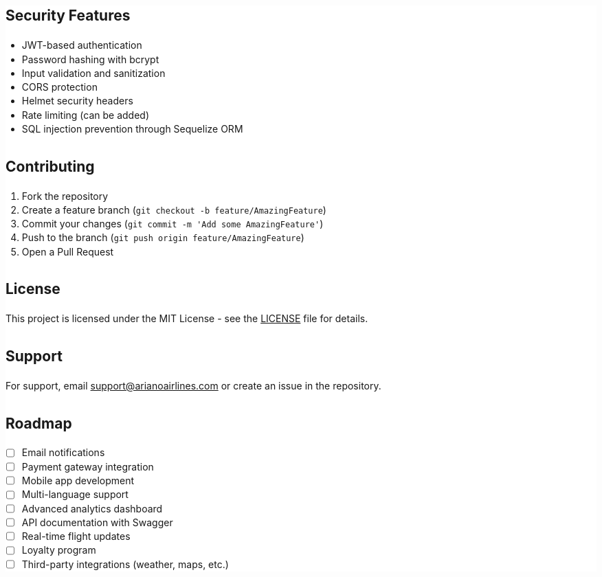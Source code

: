 ## Security Features

- JWT-based authentication
- Password hashing with bcrypt
- Input validation and sanitization
- CORS protection
- Helmet security headers
- Rate limiting (can be added)
- SQL injection prevention through Sequelize ORM

## Contributing

1. Fork the repository
2. Create a feature branch (`git checkout -b feature/AmazingFeature`)
3. Commit your changes (`git commit -m 'Add some AmazingFeature'`)
4. Push to the branch (`git push origin feature/AmazingFeature`)
5. Open a Pull Request

## License

This project is licensed under the MIT License - see the [LICENSE](LICENSE) file for details.

## Support

For support, email support@arianoairlines.com or create an issue in the repository.

## Roadmap

- [ ] Email notifications
- [ ] Payment gateway integration
- [ ] Mobile app development
- [ ] Multi-language support
- [ ] Advanced analytics dashboard
- [ ] API documentation with Swagger
- [ ] Real-time flight updates
- [ ] Loyalty program
- [ ] Third-party integrations (weather, maps, etc.)
